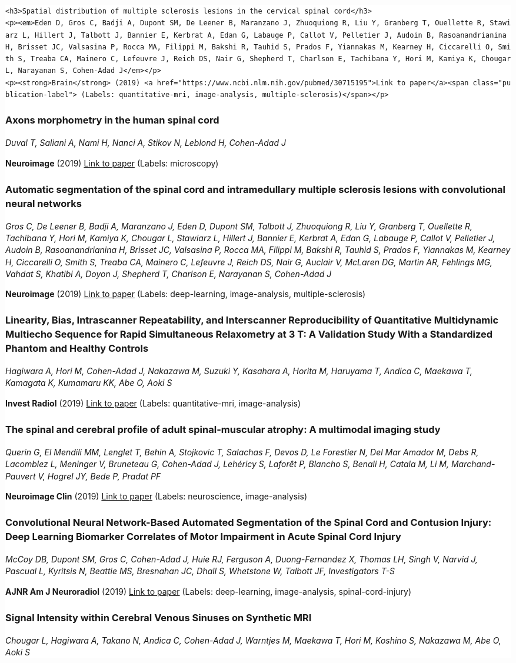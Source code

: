     <h3>Spatial distribution of multiple sclerosis lesions in the cervical spinal cord</h3>
    <p><em>Eden D, Gros C, Badji A, Dupont SM, De Leener B, Maranzano J, Zhuoquiong R, Liu Y, Granberg T, Ouellette R, Stawiarz L, Hillert J, Talbott J, Bannier E, Kerbrat A, Edan G, Labauge P, Callot V, Pelletier J, Audoin B, Rasoanandrianina H, Brisset JC, Valsasina P, Rocca MA, Filippi M, Bakshi R, Tauhid S, Prados F, Yiannakas M, Kearney H, Ciccarelli O, Smith S, Treaba CA, Mainero C, Lefeuvre J, Reich DS, Nair G, Shepherd T, Charlson E, Tachibana Y, Hori M, Kamiya K, Chougar L, Narayanan S, Cohen-Adad J</em></p>
    <p><strong>Brain</strong> (2019) <a href="https://www.ncbi.nlm.nih.gov/pubmed/30715195">Link to paper</a><span class="publication-label"> (Labels: quantitative-mri, image-analysis, multiple-sclerosis)</span></p>
</div>
<div class="publication" data-labels="microscopy">
    <h3>Axons morphometry in the human spinal cord</h3>
    <p><em>Duval T, Saliani A, Nami H, Nanci A, Stikov N, Leblond H, Cohen-Adad J</em></p>
    <p><strong>Neuroimage</strong> (2019) <a href="https://www.ncbi.nlm.nih.gov/pubmed/30326296">Link to paper</a><span class="publication-label"> (Labels: microscopy)</span></p>
</div>
<div class="publication" data-labels="deep-learning image-analysis multiple-sclerosis">
    <h3>Automatic segmentation of the spinal cord and intramedullary multiple sclerosis lesions with convolutional neural networks</h3>
    <p><em>Gros C, De Leener B, Badji A, Maranzano J, Eden D, Dupont SM, Talbott J, Zhuoquiong R, Liu Y, Granberg T, Ouellette R, Tachibana Y, Hori M, Kamiya K, Chougar L, Stawiarz L, Hillert J, Bannier E, Kerbrat A, Edan G, Labauge P, Callot V, Pelletier J, Audoin B, Rasoanandrianina H, Brisset JC, Valsasina P, Rocca MA, Filippi M, Bakshi R, Tauhid S, Prados F, Yiannakas M, Kearney H, Ciccarelli O, Smith S, Treaba CA, Mainero C, Lefeuvre J, Reich DS, Nair G, Auclair V, McLaren DG, Martin AR, Fehlings MG, Vahdat S, Khatibi A, Doyon J, Shepherd T, Charlson E, Narayanan S, Cohen-Adad J</em></p>
    <p><strong>Neuroimage</strong> (2019) <a href="https://www.ncbi.nlm.nih.gov/pubmed/30300751">Link to paper</a><span class="publication-label"> (Labels: deep-learning, image-analysis, multiple-sclerosis)</span></p>
</div>
<div class="publication" data-labels="quantitative-mri image-analysis">
    <h3>Linearity, Bias, Intrascanner Repeatability, and Interscanner Reproducibility of Quantitative Multidynamic Multiecho Sequence for Rapid Simultaneous Relaxometry at 3 T: A Validation Study With a Standardized Phantom and Healthy Controls</h3>
    <p><em>Hagiwara A, Hori M, Cohen-Adad J, Nakazawa M, Suzuki Y, Kasahara A, Horita M, Haruyama T, Andica C, Maekawa T, Kamagata K, Kumamaru KK, Abe O, Aoki S</em></p>
    <p><strong>Invest Radiol</strong> (2019) <a href="https://www.ncbi.nlm.nih.gov/pubmed/30300164">Link to paper</a><span class="publication-label"> (Labels: quantitative-mri, image-analysis)</span></p>
</div>
<div class="publication" data-labels="neuroscience image-analysis">
    <h3>The spinal and cerebral profile of adult spinal-muscular atrophy: A multimodal imaging study</h3>
    <p><em>Querin G, El Mendili MM, Lenglet T, Behin A, Stojkovic T, Salachas F, Devos D, Le Forestier N, Del Mar Amador M, Debs R, Lacomblez L, Meninger V, Bruneteau G, Cohen-Adad J, Lehéricy S, Laforêt P, Blancho S, Benali H, Catala M, Li M, Marchand-Pauvert V, Hogrel JY, Bede P, Pradat PF</em></p>
    <p><strong>Neuroimage Clin</strong> (2019) <a href="https://www.ncbi.nlm.nih.gov/pubmed/30522974">Link to paper</a><span class="publication-label"> (Labels: neuroscience, image-analysis)</span></p>
</div>
<div class="publication" data-labels="deep-learning image-analysis spinal-cord-injury">
    <h3>Convolutional Neural Network-Based Automated Segmentation of the Spinal Cord and Contusion Injury: Deep Learning Biomarker Correlates of Motor Impairment in Acute Spinal Cord Injury</h3>
    <p><em>McCoy DB, Dupont SM, Gros C, Cohen-Adad J, Huie RJ, Ferguson A, Duong-Fernandez X, Thomas LH, Singh V, Narvid J, Pascual L, Kyritsis N, Beattie MS, Bresnahan JC, Dhall S, Whetstone W, Talbott JF, Investigators T-S</em></p>
    <p><strong>AJNR Am J Neuroradiol</strong> (2019) <a href="https://www.ncbi.nlm.nih.gov/pubmed/30923086">Link to paper</a><span class="publication-label"> (Labels: deep-learning, image-analysis, spinal-cord-injury)</span></p>
</div>
<div class="publication" data-labels="image-analysis mri-physics quantitative-mri">
    <h3>Signal Intensity within Cerebral Venous Sinuses on Synthetic MRI</h3>
    <p><em>Chougar L, Hagiwara A, Takano N, Andica C, Cohen-Adad J, Warntjes M, Maekawa T, Hori M, Koshino S, Nakazawa M, Abe O, Aoki S</em></p>